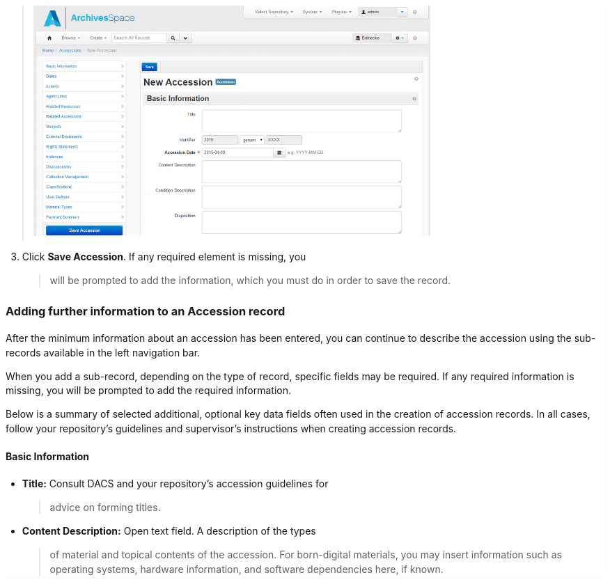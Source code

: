 > <img src="./media/image103.png"
> style="width:5.94271in;height:3.45152in" />

3.  Click **Save Accession**. If any required element is missing, you
    > will be prompted to add the information, which you must do in
    > order to save the record.

### Adding further information to an Accession record

After the minimum information about an accession has been entered, you
can continue to describe the accession using the sub-records available
in the left navigation bar.

When you add a sub-record, depending on the type of record, specific
fields may be required. If any required information is missing, you will
be prompted to add the required information.

Below is a summary of selected additional, optional key data fields
often used in the creation of accession records. In all cases, follow
your repository’s guidelines and supervisor’s instructions when creating
accession records.

#### Basic Information

- **Title:** Consult DACS and your repository’s accession guidelines for
  > advice on forming titles.

- **Content Description:** Open text field. A description of the types
  > of material and topical contents of the accession. For born-digital
  > materials, you may insert information such as operating systems,
  > hardware information, and software dependencies here, if known.
